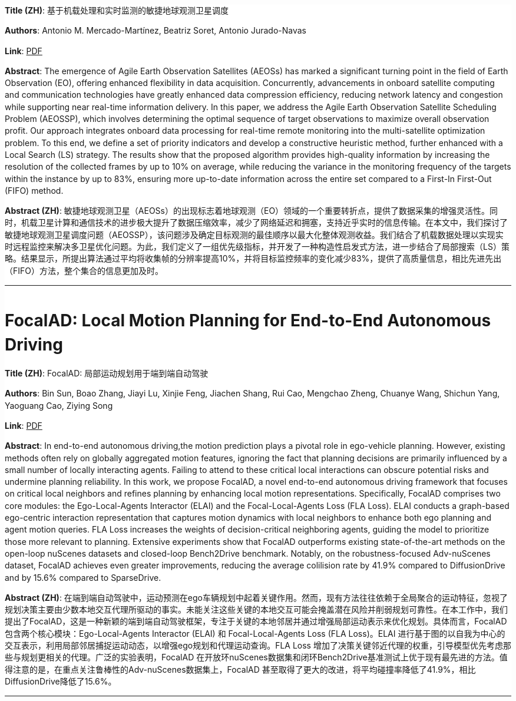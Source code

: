 **Title (ZH)**: 基于机载处理和实时监测的敏捷地球观测卫星调度 

**Authors**: Antonio M. Mercado-Martínez, Beatriz Soret, Antonio Jurado-Navas  

**Link**: [PDF](https://arxiv.org/pdf/2506.11556)  

**Abstract**: The emergence of Agile Earth Observation Satellites (AEOSs) has marked a significant turning point in the field of Earth Observation (EO), offering enhanced flexibility in data acquisition. Concurrently, advancements in onboard satellite computing and communication technologies have greatly enhanced data compression efficiency, reducing network latency and congestion while supporting near real-time information delivery. In this paper, we address the Agile Earth Observation Satellite Scheduling Problem (AEOSSP), which involves determining the optimal sequence of target observations to maximize overall observation profit. Our approach integrates onboard data processing for real-time remote monitoring into the multi-satellite optimization problem. To this end, we define a set of priority indicators and develop a constructive heuristic method, further enhanced with a Local Search (LS) strategy. The results show that the proposed algorithm provides high-quality information by increasing the resolution of the collected frames by up to 10% on average, while reducing the variance in the monitoring frequency of the targets within the instance by up to 83%, ensuring more up-to-date information across the entire set compared to a First-In First-Out (FIFO) method. 

**Abstract (ZH)**: 敏捷地球观测卫星（AEOSs）的出现标志着地球观测（EO）领域的一个重要转折点，提供了数据采集的增强灵活性。同时，机载卫星计算和通信技术的进步极大提升了数据压缩效率，减少了网络延迟和拥塞，支持近乎实时的信息传输。在本文中，我们探讨了敏捷地球观测卫星调度问题（AEOSSP），该问题涉及确定目标观测的最佳顺序以最大化整体观测收益。我们结合了机载数据处理以实现实时远程监控来解决多卫星优化问题。为此，我们定义了一组优先级指标，并开发了一种构造性启发式方法，进一步结合了局部搜索（LS）策略。结果显示，所提出算法通过平均将收集帧的分辨率提高10%，并将目标监控频率的变化减少83%，提供了高质量信息，相比先进先出（FIFO）方法，整个集合的信息更加及时。 

---
# FocalAD: Local Motion Planning for End-to-End Autonomous Driving 

**Title (ZH)**: FocalAD: 局部运动规划用于端到端自动驾驶 

**Authors**: Bin Sun, Boao Zhang, Jiayi Lu, Xinjie Feng, Jiachen Shang, Rui Cao, Mengchao Zheng, Chuanye Wang, Shichun Yang, Yaoguang Cao, Ziying Song  

**Link**: [PDF](https://arxiv.org/pdf/2506.11419)  

**Abstract**: In end-to-end autonomous driving,the motion prediction plays a pivotal role in ego-vehicle planning. However, existing methods often rely on globally aggregated motion features, ignoring the fact that planning decisions are primarily influenced by a small number of locally interacting agents. Failing to attend to these critical local interactions can obscure potential risks and undermine planning reliability. In this work, we propose FocalAD, a novel end-to-end autonomous driving framework that focuses on critical local neighbors and refines planning by enhancing local motion representations. Specifically, FocalAD comprises two core modules: the Ego-Local-Agents Interactor (ELAI) and the Focal-Local-Agents Loss (FLA Loss). ELAI conducts a graph-based ego-centric interaction representation that captures motion dynamics with local neighbors to enhance both ego planning and agent motion queries. FLA Loss increases the weights of decision-critical neighboring agents, guiding the model to prioritize those more relevant to planning. Extensive experiments show that FocalAD outperforms existing state-of-the-art methods on the open-loop nuScenes datasets and closed-loop Bench2Drive benchmark. Notably, on the robustness-focused Adv-nuScenes dataset, FocalAD achieves even greater improvements, reducing the average colilision rate by 41.9% compared to DiffusionDrive and by 15.6% compared to SparseDrive. 

**Abstract (ZH)**: 在端到端自动驾驶中，运动预测在ego车辆规划中起着关键作用。然而，现有方法往往依赖于全局聚合的运动特征，忽视了规划决策主要由少数本地交互代理所驱动的事实。未能关注这些关键的本地交互可能会掩盖潜在风险并削弱规划可靠性。在本工作中，我们提出了FocalAD，这是一种新颖的端到端自动驾驶框架，专注于关键的本地邻居并通过增强局部运动表示来优化规划。具体而言，FocalAD 包含两个核心模块：Ego-Local-Agents Interactor (ELAI) 和 Focal-Local-Agents Loss (FLA Loss)。ELAI 进行基于图的以自我为中心的交互表示，利用局部邻居捕捉运动动态，以增强ego规划和代理运动查询。FLA Loss 增加了决策关键邻近代理的权重，引导模型优先考虑那些与规划更相关的代理。广泛的实验表明，FocalAD 在开放环nuScenes数据集和闭环Bench2Drive基准测试上优于现有最先进的方法。值得注意的是，在重点关注鲁棒性的Adv-nuScenes数据集上，FocalAD 甚至取得了更大的改进，将平均碰撞率降低了41.9%，相比DiffusionDrive降低了15.6%。 

---